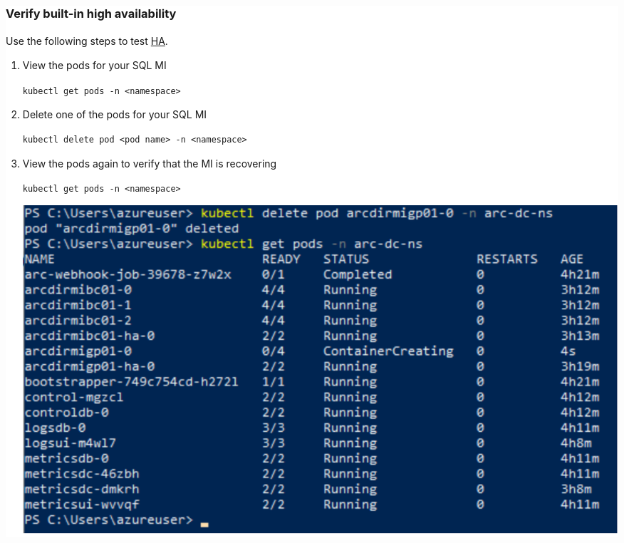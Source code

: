 ### Verify built-in high availability

Use the following steps to test [HA](https://learn.microsoft.com/en-us/azure/azure-arc/data/managed-instance-high-availability).

1. View the pods for your SQL MI

    ```txt
    kubectl get pods -n <namespace>
    ```

2. Delete one of the pods for your SQL MI
    ```txt
    kubectl delete pod <pod name> -n <namespace>
    ```

3. View the pods again to verify that the MI is recovering

    ```txt
    kubectl get pods -n <namespace>
    ```

    ![verify-pod-is-recovering-direct-mode](media/verify-pod-is-recovering-direct-mode.png)
